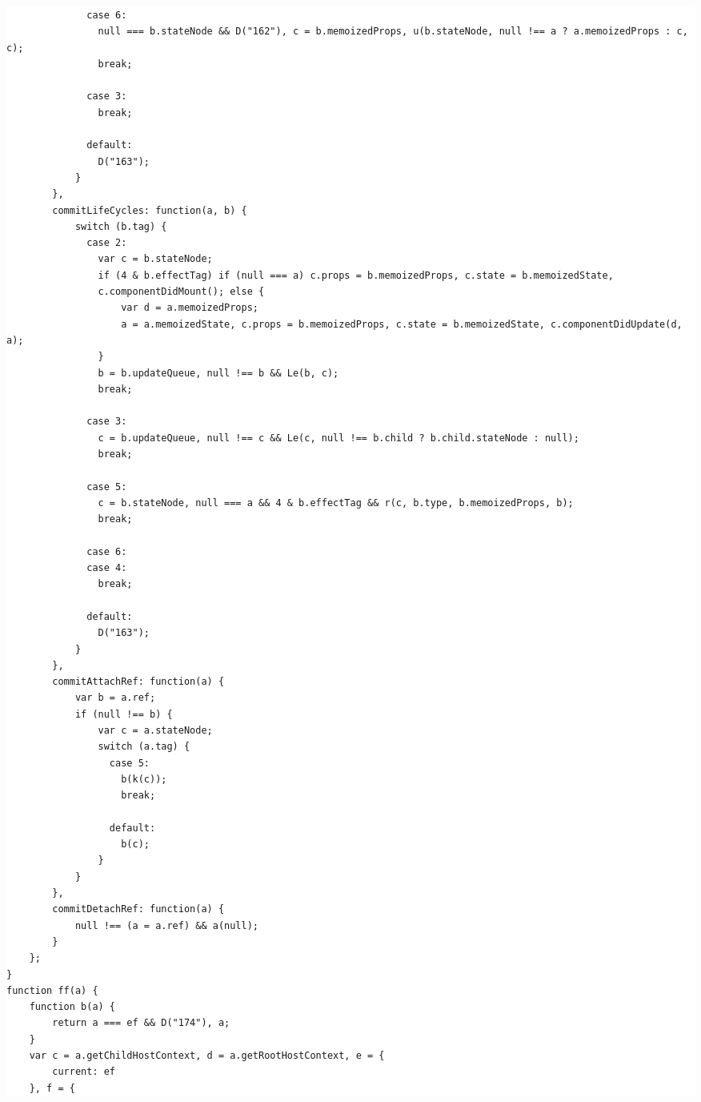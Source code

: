                   case 6:
                    null === b.stateNode && D("162"), c = b.memoizedProps, u(b.stateNode, null !== a ? a.memoizedProps : c, c);
                    break;

                  case 3:
                    break;

                  default:
                    D("163");
                }
            },
            commitLifeCycles: function(a, b) {
                switch (b.tag) {
                  case 2:
                    var c = b.stateNode;
                    if (4 & b.effectTag) if (null === a) c.props = b.memoizedProps, c.state = b.memoizedState, 
                    c.componentDidMount(); else {
                        var d = a.memoizedProps;
                        a = a.memoizedState, c.props = b.memoizedProps, c.state = b.memoizedState, c.componentDidUpdate(d, a);
                    }
                    b = b.updateQueue, null !== b && Le(b, c);
                    break;

                  case 3:
                    c = b.updateQueue, null !== c && Le(c, null !== b.child ? b.child.stateNode : null);
                    break;

                  case 5:
                    c = b.stateNode, null === a && 4 & b.effectTag && r(c, b.type, b.memoizedProps, b);
                    break;

                  case 6:
                  case 4:
                    break;

                  default:
                    D("163");
                }
            },
            commitAttachRef: function(a) {
                var b = a.ref;
                if (null !== b) {
                    var c = a.stateNode;
                    switch (a.tag) {
                      case 5:
                        b(k(c));
                        break;

                      default:
                        b(c);
                    }
                }
            },
            commitDetachRef: function(a) {
                null !== (a = a.ref) && a(null);
            }
        };
    }
    function ff(a) {
        function b(a) {
            return a === ef && D("174"), a;
        }
        var c = a.getChildHostContext, d = a.getRootHostContext, e = {
            current: ef
        }, f = {
